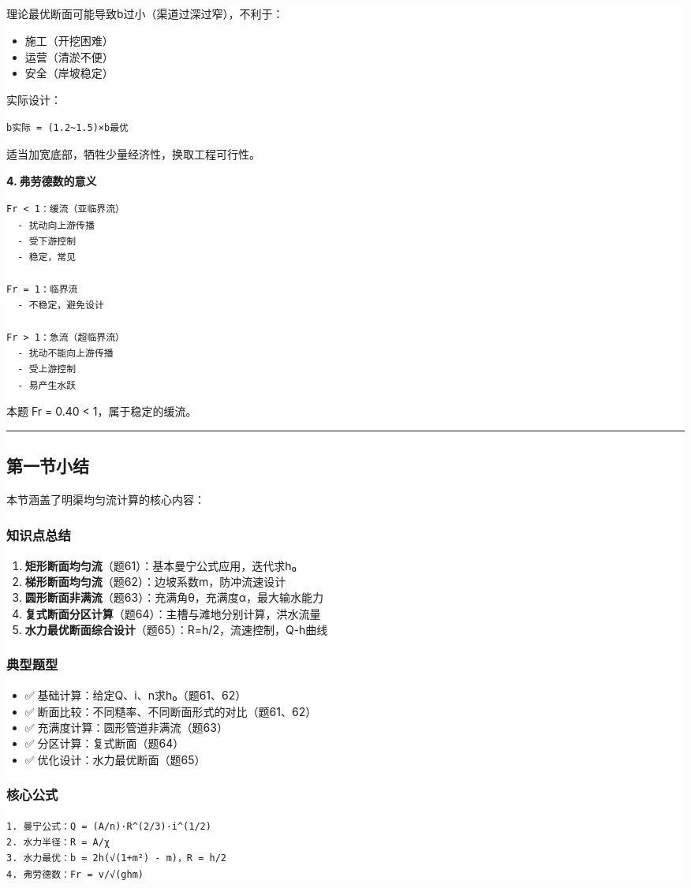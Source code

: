 理论最优断面可能导致b过小（渠道过深过窄），不利于：
- 施工（开挖困难）
- 运营（清淤不便）
- 安全（岸坡稳定）

实际设计：
```
b实际 = (1.2~1.5)×b最优
```

适当加宽底部，牺牲少量经济性，换取工程可行性。

**4. 弗劳德数的意义**

```
Fr < 1：缓流（亚临界流）
  - 扰动向上游传播
  - 受下游控制
  - 稳定，常见

Fr = 1：临界流
  - 不稳定，避免设计

Fr > 1：急流（超临界流）
  - 扰动不能向上游传播
  - 受上游控制
  - 易产生水跃
```

本题 Fr = 0.40 < 1，属于稳定的缓流。

---

## 第一节小结

本节涵盖了明渠均匀流计算的核心内容：

### 知识点总结
1. **矩形断面均匀流**（题61）：基本曼宁公式应用，迭代求h₀
2. **梯形断面均匀流**（题62）：边坡系数m，防冲流速设计
3. **圆形断面非满流**（题63）：充满角θ，充满度α，最大输水能力
4. **复式断面分区计算**（题64）：主槽与滩地分别计算，洪水流量
5. **水力最优断面综合设计**（题65）：R=h/2，流速控制，Q-h曲线

### 典型题型
- ✅ 基础计算：给定Q、i、n求h₀（题61、62）
- ✅ 断面比较：不同糙率、不同断面形式的对比（题61、62）
- ✅ 充满度计算：圆形管道非满流（题63）
- ✅ 分区计算：复式断面（题64）
- ✅ 优化设计：水力最优断面（题65）

### 核心公式
```
1. 曼宁公式：Q = (A/n)·R^(2/3)·i^(1/2)
2. 水力半径：R = A/χ
3. 水力最优：b = 2h(√(1+m²) - m)，R = h/2
4. 弗劳德数：Fr = v/√(ghm)
```
